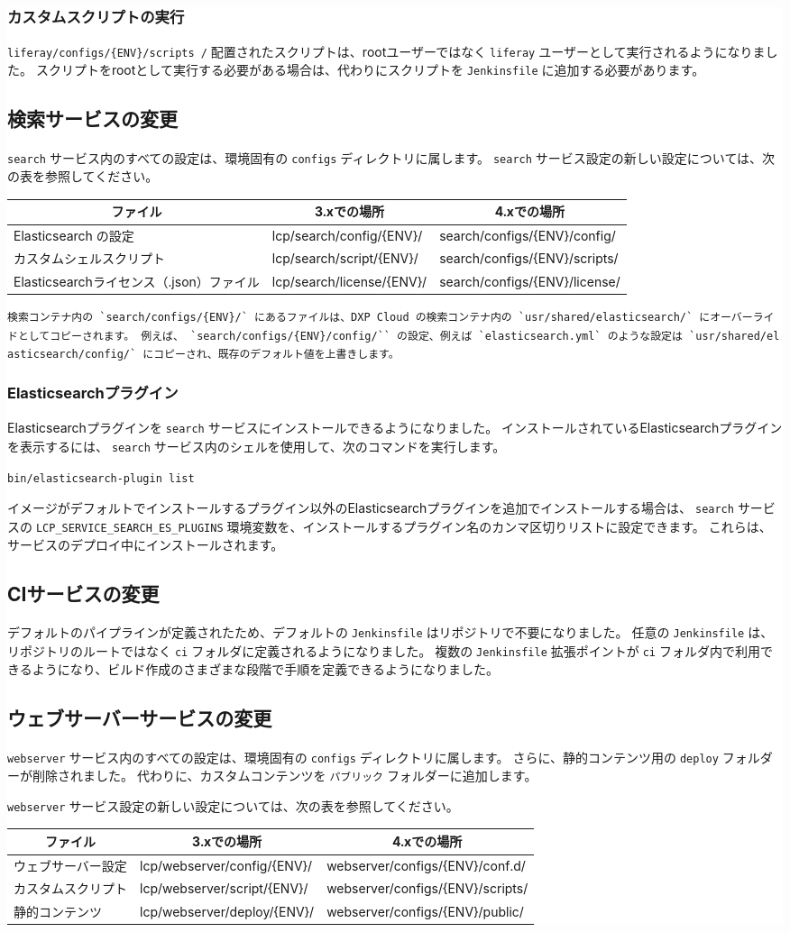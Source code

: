 ### カスタムスクリプトの実行

`liferay/configs/{ENV}/scripts /` 配置されたスクリプトは、rootユーザーではなく `liferay` ユーザーとして実行されるようになりました。 スクリプトをrootとして実行する必要がある場合は、代わりにスクリプトを `Jenkinsfile` に追加する必要があります。

## 検索サービスの変更

`search` サービス内のすべての設定は、環境固有の `configs` ディレクトリに属します。 `search` サービス設定の新しい設定については、次の表を参照してください。

| **ファイル**                      | **3.xでの場所**               | **4.xでの場所**                   |
| ----------------------------- | ------------------------- | ----------------------------- |
| Elasticsearch の設定             | lcp/search/config/{ENV}/  | search/configs/{ENV}/config/  |
| カスタムシェルスクリプト                  | lcp/search/script/{ENV}/  | search/configs/{ENV}/scripts/ |
| Elasticsearchライセンス（.json）ファイル | lcp/search/license/{ENV}/ | search/configs/{ENV}/license/ |

```{note}
検索コンテナ内の `search/configs/{ENV}/` にあるファイルは、DXP Cloud の検索コンテナ内の `usr/shared/elasticsearch/` にオーバーライドとしてコピーされます。 例えば、 `search/configs/{ENV}/config/`` の設定、例えば `elasticsearch.yml` のような設定は `usr/shared/elasticsearch/config/` にコピーされ、既存のデフォルト値を上書きします。
```

### Elasticsearchプラグイン

Elasticsearchプラグインを `search` サービスにインストールできるようになりました。 インストールされているElasticsearchプラグインを表示するには、 `search` サービス内のシェルを使用して、次のコマンドを実行します。

``` bash
bin/elasticsearch-plugin list
```

イメージがデフォルトでインストールするプラグイン以外のElasticsearchプラグインを追加でインストールする場合は、 `search` サービスの `LCP_SERVICE_SEARCH_ES_PLUGINS` 環境変数を、インストールするプラグイン名のカンマ区切りリストに設定できます。 これらは、サービスのデプロイ中にインストールされます。

## CIサービスの変更

デフォルトのパイプラインが定義されたため、デフォルトの `Jenkinsfile` はリポジトリで不要になりました。 任意の `Jenkinsfile` は、リポジトリのルートではなく `ci` フォルダに定義されるようになりました。
複数の `Jenkinsfile` 拡張ポイントが `ci` フォルダ内で利用できるようになり、ビルド作成のさまざまな段階で手順を定義できるようになりました。 

## ウェブサーバーサービスの変更

`webserver` サービス内のすべての設定は、環境固有の `configs` ディレクトリに属します。 さらに、静的コンテンツ用の `deploy` フォルダーが削除されました。 代わりに、カスタムコンテンツを `パブリック` フォルダーに追加します。

`webserver` サービス設定の新しい設定については、次の表を参照してください。

| **ファイル**  | **3.xでの場所**                 | **4.xでの場所**                      |
| --------- | --------------------------- | -------------------------------- |
| ウェブサーバー設定 | lcp/webserver/config/{ENV}/ | webserver/configs/{ENV}/conf.d/  |
| カスタムスクリプト | lcp/webserver/script/{ENV}/ | webserver/configs/{ENV}/scripts/ |
| 静的コンテンツ   | lcp/webserver/deploy/{ENV}/ | webserver/configs/{ENV}/public/  |
